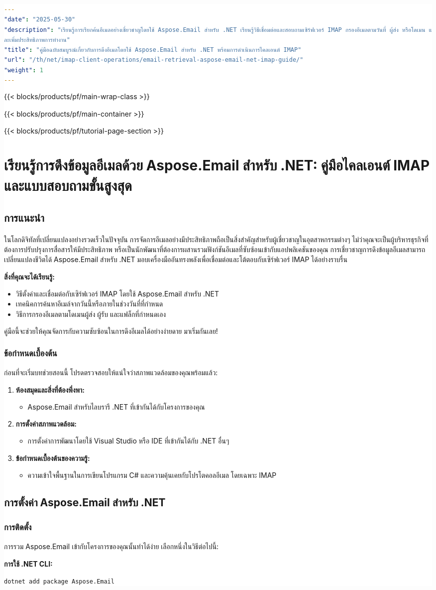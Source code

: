 ```yaml
---
"date": "2025-05-30"
"description": "เรียนรู้การเรียกค้นอีเมลอย่างเชี่ยวชาญโดยใช้ Aspose.Email สำหรับ .NET เรียนรู้วิธีเชื่อมต่อและสอบถามเซิร์ฟเวอร์ IMAP กรองอีเมลตามวันที่ ผู้ส่ง หรือโดเมน และเพิ่มประสิทธิภาพการทำงาน"
"title": "คู่มือฉบับสมบูรณ์เกี่ยวกับการดึงอีเมลโดยใช้ Aspose.Email สำหรับ .NET พร้อมการดำเนินการไคลเอนต์ IMAP"
"url": "/th/net/imap-client-operations/email-retrieval-aspose-email-net-imap-guide/"
"weight": 1
---
```


{{< blocks/products/pf/main-wrap-class >}}

{{< blocks/products/pf/main-container >}}

{{< blocks/products/pf/tutorial-page-section >}}
# เรียนรู้การดึงข้อมูลอีเมลด้วย Aspose.Email สำหรับ .NET: คู่มือไคลเอนต์ IMAP และแบบสอบถามขั้นสูงสุด

## การแนะนำ
ในโลกดิจิทัลที่เปลี่ยนแปลงอย่างรวดเร็วในปัจจุบัน การจัดการอีเมลอย่างมีประสิทธิภาพถือเป็นสิ่งสำคัญสำหรับผู้เชี่ยวชาญในอุตสาหกรรมต่างๆ ไม่ว่าคุณจะเป็นผู้บริหารธุรกิจที่ต้องการปรับปรุงการสื่อสารให้มีประสิทธิภาพ หรือเป็นนักพัฒนาที่ต้องการผสานรวมฟังก์ชันอีเมลที่ซับซ้อนเข้ากับแอปพลิเคชันของคุณ การเชี่ยวชาญการดึงข้อมูลอีเมลสามารถเปลี่ยนแปลงชีวิตได้ Aspose.Email สำหรับ .NET มอบเครื่องมืออันทรงพลังเพื่อเชื่อมต่อและโต้ตอบกับเซิร์ฟเวอร์ IMAP ได้อย่างราบรื่น

**สิ่งที่คุณจะได้เรียนรู้:**
- วิธีตั้งค่าและเชื่อมต่อกับเซิร์ฟเวอร์ IMAP โดยใช้ Aspose.Email สำหรับ .NET
- เทคนิคการค้นหาอีเมล์จากวันนี้หรือภายในช่วงวันที่ที่กำหนด
- วิธีการกรองอีเมลตามโดเมนผู้ส่ง ผู้รับ และแฟล็กที่กำหนดเอง

คู่มือนี้จะช่วยให้คุณจัดการกับความซับซ้อนในการดึงอีเมลได้อย่างง่ายดาย มาเริ่มกันเลย!

### ข้อกำหนดเบื้องต้น
ก่อนที่จะเริ่มบทช่วยสอนนี้ โปรดตรวจสอบให้แน่ใจว่าสภาพแวดล้อมของคุณพร้อมแล้ว:

1. **ห้องสมุดและสิ่งที่ต้องพึ่งพา:**
   - Aspose.Email สำหรับไลบรารี .NET ที่เข้ากันได้กับโครงการของคุณ

2. **การตั้งค่าสภาพแวดล้อม:**
   - การตั้งค่าการพัฒนาโดยใช้ Visual Studio หรือ IDE ที่เข้ากันได้กับ .NET อื่นๆ

3. **ข้อกำหนดเบื้องต้นของความรู้:**
   - ความเข้าใจพื้นฐานในการเขียนโปรแกรม C# และความคุ้นเคยกับโปรโตคอลอีเมล โดยเฉพาะ IMAP

## การตั้งค่า Aspose.Email สำหรับ .NET
### การติดตั้ง
การรวม Aspose.Email เข้ากับโครงการของคุณนั้นทำได้ง่าย เลือกหนึ่งในวิธีต่อไปนี้:

**การใช้ .NET CLI:**
```bash
dotnet add package Aspose.Email
```

